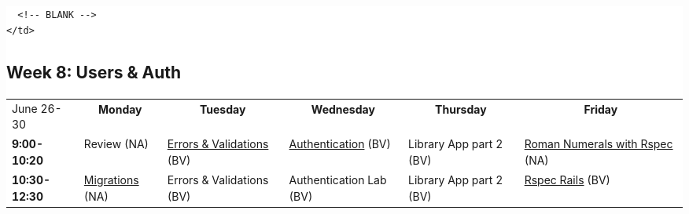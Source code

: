       <!-- BLANK -->
    </td>
  </tr>
</table>


## Week 8: Users & Auth
<table>
  <tr>
    <td>June 26-30</td>
    <th>Monday</th>
    <th>Tuesday</th>
    <th>Wednesday</th>
    <th>Thursday</th>
    <th>Friday</th>
  </tr>
  <tr>
    <td><strong>9:00-10:20</strong></td>
    <td> <!-- Week 8 - Monday Morning 1 -->
      Review
      (NA)
    </td>
    <td> <!-- Week 8 - Tuesday Morning 1 -->
      <a href="https://github.com/SF-WDI-LABS/rails-validations-errors">Errors & Validations</a>
      (BV)
    </td>
    <td> <!-- Week 8 - Wednesday Morning 1 -->
    <a href="https://github.com/SF-WDI-LABS/rails-auth">Authentication</a>
      (BV)
    </td>
    <td> <!-- Week 8 - Thursday Morning 1 -->
      Library App part 2
      (BV)
    </td>
    <td> <!-- Week 8 - Friday Morning 1 -->
    <a href="https://github.com/sf-wdi-labs/tdd-roman-numerals">Roman Numerals with Rspec</a>
      (NA)
    </td>
  </tr>
  <tr>
    <td><strong>10:30-12:30</strong></td>
    <td> <!-- Week 8 - Monday Morning 2 -->
    <a href="https://github.com/SF-WDI-LABS/migrations">Migrations</a>
    (NA)
    </td>
    <td> <!-- Week 8 - Tuesday Morning 2 -->
    Errors & Validations
    (BV)
    </td>
    <td> <!-- Week 8 - Wednesday Morning 2 -->
    Authentication Lab
    (BV)
    </td>
    <td> <!-- Week 8 - Thursday Morning 2 -->
    Library App part 2
    (BV)
    </td>
    <td> <!-- Week 8 - Friday Morning 2 -->
    <a href="https://github.com/SF-WDI-LABS/testing-with-rspec">Rspec Rails</a>
      (BV)
    </td>
  </tr>
  <tr>